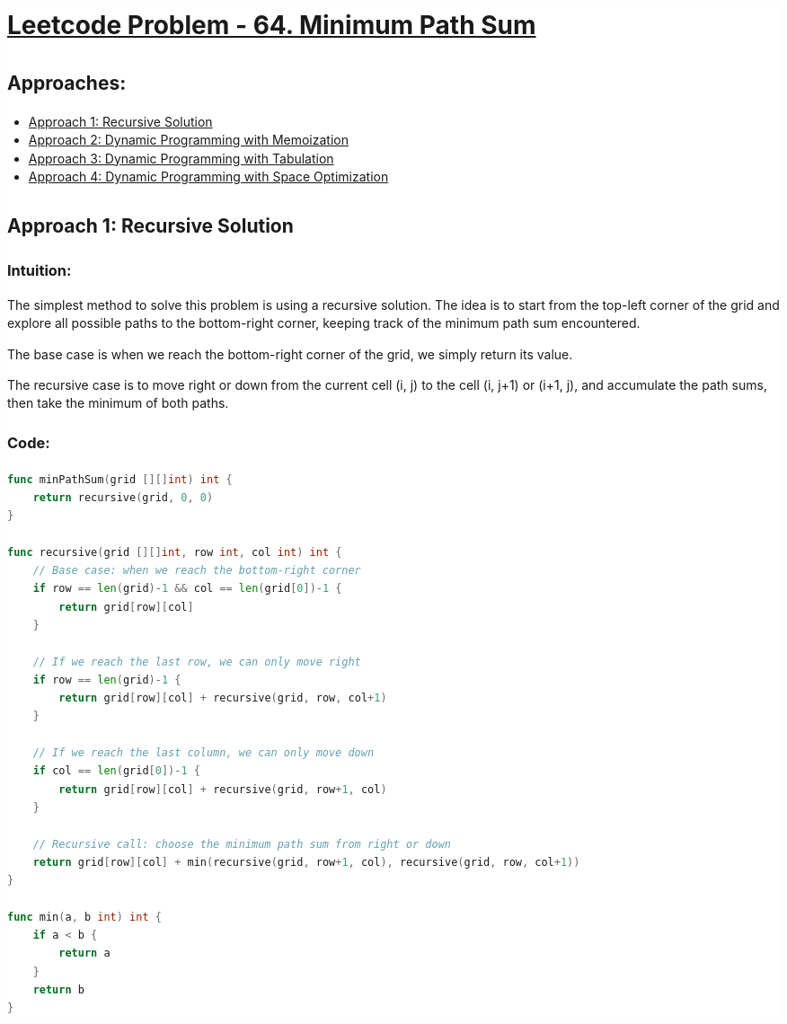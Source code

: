 # [Leetcode Problem - 64. Minimum Path Sum](https://leetcode.com/problems/minimum-path-sum/)

## Approaches:
- [Approach 1: Recursive Solution](#approach-1-recursive-solution)
- [Approach 2: Dynamic Programming with Memoization](#approach-2-dynamic-programming-with-memoization)
- [Approach 3: Dynamic Programming with Tabulation](#approach-3-dynamic-programming-with-tabulation)
- [Approach 4: Dynamic Programming with Space Optimization](#approach-4-dynamic-programming-with-space-optimization)

## Approach 1: Recursive Solution

### Intuition:
The simplest method to solve this problem is using a recursive solution. The idea is to start from the top-left corner of the grid and explore all possible paths to the bottom-right corner, keeping track of the minimum path sum encountered.

The base case is when we reach the bottom-right corner of the grid, we simply return its value.

The recursive case is to move right or down from the current cell (i, j) to the cell (i, j+1) or (i+1, j), and accumulate the path sums, then take the minimum of both paths.

### Code:
```go
func minPathSum(grid [][]int) int {
    return recursive(grid, 0, 0)
}

func recursive(grid [][]int, row int, col int) int {
    // Base case: when we reach the bottom-right corner
    if row == len(grid)-1 && col == len(grid[0])-1 {
        return grid[row][col]
    }

    // If we reach the last row, we can only move right
    if row == len(grid)-1 {
        return grid[row][col] + recursive(grid, row, col+1)
    }

    // If we reach the last column, we can only move down
    if col == len(grid[0])-1 {
        return grid[row][col] + recursive(grid, row+1, col)
    }

    // Recursive call: choose the minimum path sum from right or down
    return grid[row][col] + min(recursive(grid, row+1, col), recursive(grid, row, col+1))
}

func min(a, b int) int {
    if a < b {
        return a
    }
    return b
}
```
